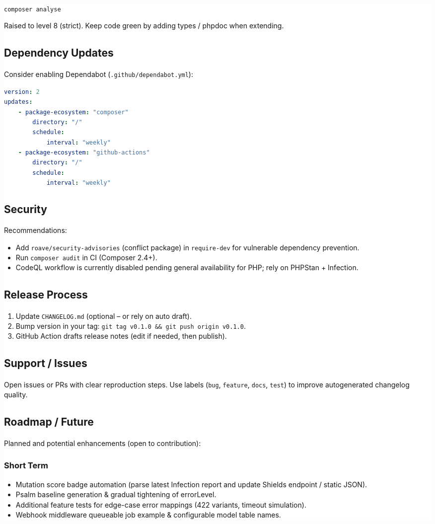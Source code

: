 
```bash
composer analyse
```

Raised to level 8 (strict). Keep code green by adding types / phpdoc when extending.

## Dependency Updates

Consider enabling Dependabot (`.github/dependabot.yml`):

```yaml
version: 2
updates:
    - package-ecosystem: "composer"
        directory: "/"
        schedule:
            interval: "weekly"
    - package-ecosystem: "github-actions"
        directory: "/"
        schedule:
            interval: "weekly"
```

## Security

Recommendations:
- Add `roave/security-advisories` (conflict package) in `require-dev` for vulnerable dependency prevention.
- Run `composer audit` in CI (Composer 2.4+).
- CodeQL workflow is currently disabled pending general availability for PHP; rely on PHPStan + Infection.

## Release Process

1. Update `CHANGELOG.md` (optional – or rely on auto draft).
2. Bump version in your tag: `git tag v0.1.0 && git push origin v0.1.0`.
3. GitHub Action drafts release notes (edit if needed, then publish).

## Support / Issues

Open issues or PRs with clear reproduction steps. Use labels (`bug`, `feature`, `docs`, `test`) to improve autogenerated changelog quality.

## Roadmap / Future

Planned and potential enhancements (open to contribution):

### Short Term
- Mutation score badge automation (parse latest Infection report and update Shields endpoint / static JSON).
- Psalm baseline generation & gradual tightening of errorLevel.
- Additional feature tests for edge-case error mappings (422 variants, timeout simulation).
- Webhook middleware queueable job example & configurable model table names.
